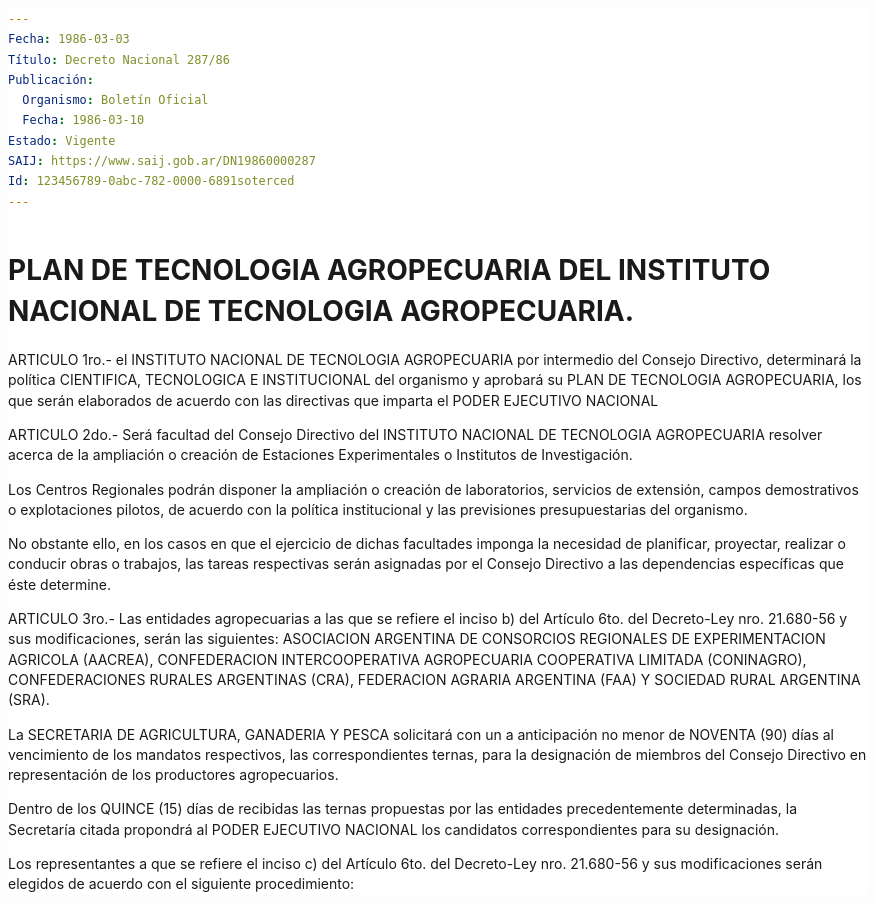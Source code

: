 ```yaml
---
Fecha: 1986-03-03
Título: Decreto Nacional 287/86
Publicación:
  Organismo: Boletín Oficial
  Fecha: 1986-03-10
Estado: Vigente
SAIJ: https://www.saij.gob.ar/DN19860000287
Id: 123456789-0abc-782-0000-6891soterced
---
```

# PLAN DE TECNOLOGIA AGROPECUARIA DEL INSTITUTO NACIONAL DE TECNOLOGIA AGROPECUARIA.

<a id="1"></a>
ARTICULO 1ro.- el INSTITUTO NACIONAL DE TECNOLOGIA AGROPECUARIA por  intermedio  del  Consejo  Directivo,  determinará  la política CIENTIFICA,  TECNOLOGICA  E  INSTITUCIONAL del organismo y aprobará su PLAN DE TECNOLOGIA AGROPECUARIA,  los  que  serán  elaborados de acuerdo con las directivas que imparta el PODER EJECUTIVO  NACIONAL

<a id="2"></a>
ARTICULO  2do.-  Será  facultad  del  Consejo  Directivo  del INSTITUTO  NACIONAL  DE  TECNOLOGIA AGROPECUARIA resolver acerca de la ampliación o creación de  Estaciones Experimentales o Institutos de Investigación.

Los Centros Regionales podrán  disponer  la  ampliación o creación de  laboratorios,  servicios de extensión, campos  demostrativos  o explotaciones pilotos,  de  acuerdo con la política institucional y las previsiones presupuestarias del organismo.

No obstante ello, en los casos  en  que  el  ejercicio  de  dichas facultades  imponga la necesidad de planificar, proyectar, realizar o  conducir  obras    o  trabajos,  las  tareas  respectivas  serán asignadas por el Consejo  Directivo  a las dependencias específicas que éste determine.

<a id="3"></a>
ARTICULO 3ro.- Las entidades agropecuarias a las que se refiere el inciso  b)  del  Artículo  6to. del Decreto-Ley nro. 21.680-56 y sus modificaciones, serán las siguientes:  ASOCIACION  ARGENTINA DE CONSORCIOS    REGIONALES   DE  EXPERIMENTACION  AGRICOLA  (AACREA), CONFEDERACION INTERCOOPERATIVA  AGROPECUARIA  COOPERATIVA  LIMITADA (CONINAGRO),  CONFEDERACIONES  RURALES ARGENTINAS (CRA), FEDERACION AGRARIA  ARGENTINA  (FAA)  Y SOCIEDAD  RURAL  ARGENTINA  (SRA).

La SECRETARIA DE AGRICULTURA,  GANADERIA Y PESCA solicitará con un a anticipación no menor de NOVENTA  (90) días al vencimiento de los mandatos  respectivos,  las  correspondientes    ternas,   para  la designación de miembros del Consejo Directivo en representación  de los productores agropecuarios.

Dentro  de los QUINCE (15) días de recibidas las ternas propuestas por  las  entidades  precedentemente  determinadas,  la  Secretaría citada  propondrá   al  PODER  EJECUTIVO  NACIONAL  los  candidatos correspondientes para su designación.

Los representantes  a  que  se  refiere  el inciso c) del Artículo 6to.  del  Decreto-Ley  nro.  21.680-56 y sus modificaciones  serán elegidos de acuerdo con el siguiente procedimiento:
